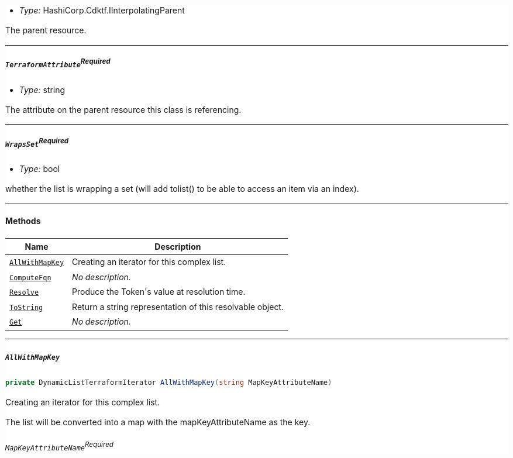- *Type:* HashiCorp.Cdktf.IInterpolatingParent

The parent resource.

---

##### `TerraformAttribute`<sup>Required</sup> <a name="TerraformAttribute" id="rhizo-co-terraform-provider-oci.dataOciApmTracesQueryQuickPicks.DataOciApmTracesQueryQuickPicksFilterList.Initializer.parameter.terraformAttribute"></a>

- *Type:* string

The attribute on the parent resource this class is referencing.

---

##### `WrapsSet`<sup>Required</sup> <a name="WrapsSet" id="rhizo-co-terraform-provider-oci.dataOciApmTracesQueryQuickPicks.DataOciApmTracesQueryQuickPicksFilterList.Initializer.parameter.wrapsSet"></a>

- *Type:* bool

whether the list is wrapping a set (will add tolist() to be able to access an item via an index).

---

#### Methods <a name="Methods" id="Methods"></a>

| **Name** | **Description** |
| --- | --- |
| <code><a href="#rhizo-co-terraform-provider-oci.dataOciApmTracesQueryQuickPicks.DataOciApmTracesQueryQuickPicksFilterList.allWithMapKey">AllWithMapKey</a></code> | Creating an iterator for this complex list. |
| <code><a href="#rhizo-co-terraform-provider-oci.dataOciApmTracesQueryQuickPicks.DataOciApmTracesQueryQuickPicksFilterList.computeFqn">ComputeFqn</a></code> | *No description.* |
| <code><a href="#rhizo-co-terraform-provider-oci.dataOciApmTracesQueryQuickPicks.DataOciApmTracesQueryQuickPicksFilterList.resolve">Resolve</a></code> | Produce the Token's value at resolution time. |
| <code><a href="#rhizo-co-terraform-provider-oci.dataOciApmTracesQueryQuickPicks.DataOciApmTracesQueryQuickPicksFilterList.toString">ToString</a></code> | Return a string representation of this resolvable object. |
| <code><a href="#rhizo-co-terraform-provider-oci.dataOciApmTracesQueryQuickPicks.DataOciApmTracesQueryQuickPicksFilterList.get">Get</a></code> | *No description.* |

---

##### `AllWithMapKey` <a name="AllWithMapKey" id="rhizo-co-terraform-provider-oci.dataOciApmTracesQueryQuickPicks.DataOciApmTracesQueryQuickPicksFilterList.allWithMapKey"></a>

```csharp
private DynamicListTerraformIterator AllWithMapKey(string MapKeyAttributeName)
```

Creating an iterator for this complex list.

The list will be converted into a map with the mapKeyAttributeName as the key.

###### `MapKeyAttributeName`<sup>Required</sup> <a name="MapKeyAttributeName" id="rhizo-co-terraform-provider-oci.dataOciApmTracesQueryQuickPicks.DataOciApmTracesQueryQuickPicksFilterList.allWithMapKey.parameter.mapKeyAttributeName"></a>
